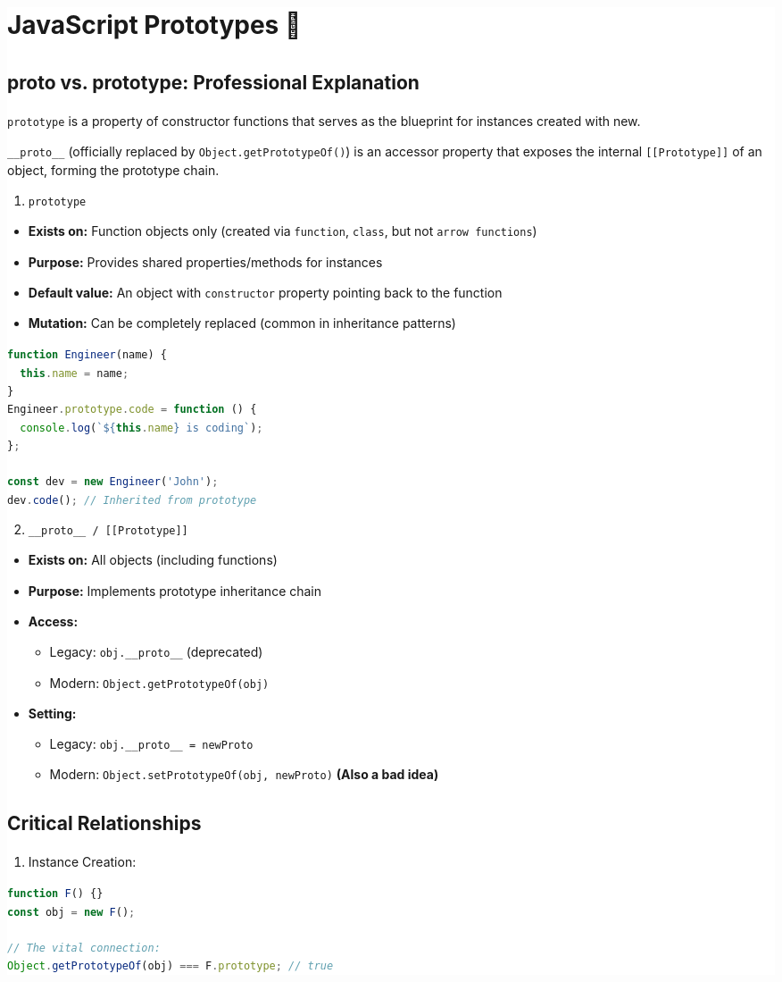 # JavaScript Prototypes 📌

## **proto** vs. prototype: Professional Explanation

`prototype` is a property of constructor functions that serves as the blueprint for instances created with new.

`__proto__` (officially replaced by
`Object.getPrototypeOf()`) is an accessor property that exposes the internal `[[Prototype]]` of an object, forming the prototype chain.

1. `prototype`

- **Exists on:** Function objects only (created via `function`, `class`, but not `arrow functions`)

- **Purpose:** Provides shared properties/methods for instances

- **Default value:** An object with `constructor` property pointing back to the function

- **Mutation:** Can be completely replaced (common in inheritance patterns)

```js
function Engineer(name) {
  this.name = name;
}
Engineer.prototype.code = function () {
  console.log(`${this.name} is coding`);
};

const dev = new Engineer('John');
dev.code(); // Inherited from prototype
```

2. `__proto__ / [[Prototype]]`

- **Exists on:** All objects (including functions)

- **Purpose:** Implements prototype inheritance chain

- **Access:**

  - Legacy: `obj.__proto__` (deprecated)

  - Modern: `Object.getPrototypeOf(obj)`

- **Setting:**

  - Legacy: `obj.__proto__ = newProto`

  - Modern: `Object.setPrototypeOf(obj, newProto)` **(Also a bad idea)**

## Critical Relationships

1. Instance Creation:

```js
function F() {}
const obj = new F();

// The vital connection:
Object.getPrototypeOf(obj) === F.prototype; // true
```
